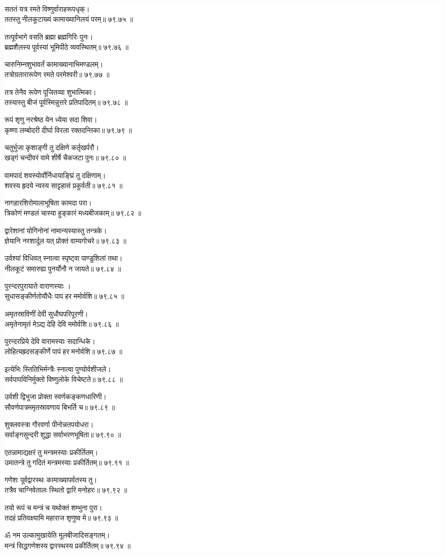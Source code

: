 सततं यत्र रमते विष्णुर्वाराहरूपधृक्।  
ततस्तु नीलकूटाख्यं कामाख्यानिलयं परम्॥ ७९.७५ ॥  
  
तत्पूर्वभागे वसति ब्रह्मा ब्रह्मगिरिः पुनः।  
ब्रह्मशैलस्य पूर्वस्यां भूमिपीठे व्यवस्थितम्॥ ७९.७६ ॥  
  
चारुनिम्नशुभावर्तं कामाख्यानाभिमण्डलम्।  
तत्रोग्रतारारूपेण रमते परमेश्वरी॥ ७९.७७ ॥  
  
तत्र तेनैव रूपेण पूजितव्या शुभात्मिका।  
तस्यास्तु बीजं पूर्वस्मिन्नुत्तरे प्रतिपादितम्॥ ७९.७८ ॥  
  
रूपं शृणु नरश्रेष्ठ येन ध्येया सदा शिवा।  
कृष्णा लम्बोदरी दीर्घा विरला रक्तदन्तिका॥ ७९.७९ ॥  
  
चतुर्भुजा कृशाङ्गी तु दक्षिणे कर्तृखर्परौ।  
खड्गं चन्दीवरं वामे शीर्षे चैकजटा पुनः॥ ७९.८० ॥  
  
वामपादं शवस्योर्वोर्निधायाङ्घ्रिं तु दक्षिणाम्।  
शवस्य हृदये न्यस्य साट्टहासं प्रकुर्वती॥ ७९.८१ ॥  
  
नागहारशिरोमालाभूषिता कामदा परा।  
त्रिकोणं मण्डलं चास्या हुङ्कारं मध्यबीजकाम्॥ ७९.८२ ॥  
  
द्वारेशानां योगिनोनां नामान्यस्यास्तु तन्त्रके।  
ज्ञेयानि नरशार्दूल यत् प्रोक्तं वाम्यगोचरे॥ ७९.८३ ॥  
  
उर्वश्यां विधिवत् स्नात्वा स्पृष्ट्वा पाण्डुशिलां तथा।  
नीलकूटं समारुह्य पुनर्योनौ न जायते॥ ७९.८४ ॥  
  
पुरन्दरपुरायाते वाराणस्याः ।  
सुधासङ्कीर्णतोयौधैः पाप हर ममोर्वशि॥ ७९.८५ ॥  
  
अमृतस्राविणीं देवी सुधौघपरिपूरणी।  
अमृतेनामृतं मेऽद्य देहि देवि ममोर्वशि॥ ७९.८६ ॥  
  
पुरन्दरप्रिये देवि वारामस्याः सदान्धिके।  
लोहित्यह्रदसङ्कीर्णे पापं हर मनोर्वशि॥ ७९.८७ ॥  
  
इत्येभिः स्तितिभिर्मन्त्रैः स्नात्वा पुण्योर्वशीजले।  
सर्वपापविनिर्मुक्तो विष्णुलोके विचेष्टते॥ ७९.८८ ॥  
  
उर्वशी द्विभुजा प्रोक्ता स्वर्णकङ्कणधारिणी।  
सौवर्णपात्रममृतस्रावणाय बिभर्ति च॥ ७९.८९ ॥  
  
शुक्लवस्त्रा गौरवर्णा पीनोन्नतपयोधरा।  
सर्वाङ्गसुन्दरी शुद्धा सर्वाभरणभूषिता॥ ७९.९० ॥  
  
एतन्नामाद्यक्षरं तु मन्त्रमस्याः प्रकीर्तितम्।  
उमातन्त्रे तु गदितं मन्त्रमस्याः प्रकीर्तितम्॥ ७९.९१ ॥  
  
गणेशः पूर्वद्वारस्थः कामाख्यापर्वतस्य तु।  
तत्रैव चाग्निवेतालः स्थितो द्वारि मनोहरः॥ ७९.९२ ॥  
  
तयो रूपं च मन्त्रं च यथोक्तं शम्भुना पुरा।  
तदहं प्रतिवक्ष्यामि महाराज शृणुष्व मे॥ ७९.९३ ॥  
  
ॐ नम उल्कामुखायेति मूलबीजादिसङ्गतम्।  
मन्त्रं सिद्धगणेशस्य द्वारस्थस्य प्रकीर्तितम्॥ ७९.९४ ॥  
  